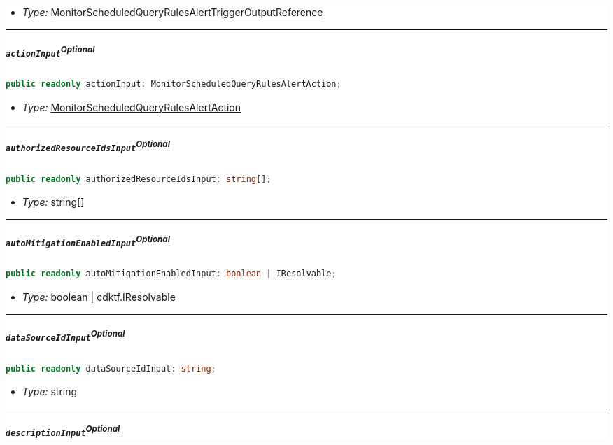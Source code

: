 - *Type:* <a href="#@cdktf/provider-azurerm.monitorScheduledQueryRulesAlert.MonitorScheduledQueryRulesAlertTriggerOutputReference">MonitorScheduledQueryRulesAlertTriggerOutputReference</a>

---

##### `actionInput`<sup>Optional</sup> <a name="actionInput" id="@cdktf/provider-azurerm.monitorScheduledQueryRulesAlert.MonitorScheduledQueryRulesAlert.property.actionInput"></a>

```typescript
public readonly actionInput: MonitorScheduledQueryRulesAlertAction;
```

- *Type:* <a href="#@cdktf/provider-azurerm.monitorScheduledQueryRulesAlert.MonitorScheduledQueryRulesAlertAction">MonitorScheduledQueryRulesAlertAction</a>

---

##### `authorizedResourceIdsInput`<sup>Optional</sup> <a name="authorizedResourceIdsInput" id="@cdktf/provider-azurerm.monitorScheduledQueryRulesAlert.MonitorScheduledQueryRulesAlert.property.authorizedResourceIdsInput"></a>

```typescript
public readonly authorizedResourceIdsInput: string[];
```

- *Type:* string[]

---

##### `autoMitigationEnabledInput`<sup>Optional</sup> <a name="autoMitigationEnabledInput" id="@cdktf/provider-azurerm.monitorScheduledQueryRulesAlert.MonitorScheduledQueryRulesAlert.property.autoMitigationEnabledInput"></a>

```typescript
public readonly autoMitigationEnabledInput: boolean | IResolvable;
```

- *Type:* boolean | cdktf.IResolvable

---

##### `dataSourceIdInput`<sup>Optional</sup> <a name="dataSourceIdInput" id="@cdktf/provider-azurerm.monitorScheduledQueryRulesAlert.MonitorScheduledQueryRulesAlert.property.dataSourceIdInput"></a>

```typescript
public readonly dataSourceIdInput: string;
```

- *Type:* string

---

##### `descriptionInput`<sup>Optional</sup> <a name="descriptionInput" id="@cdktf/provider-azurerm.monitorScheduledQueryRulesAlert.MonitorScheduledQueryRulesAlert.property.descriptionInput"></a>
